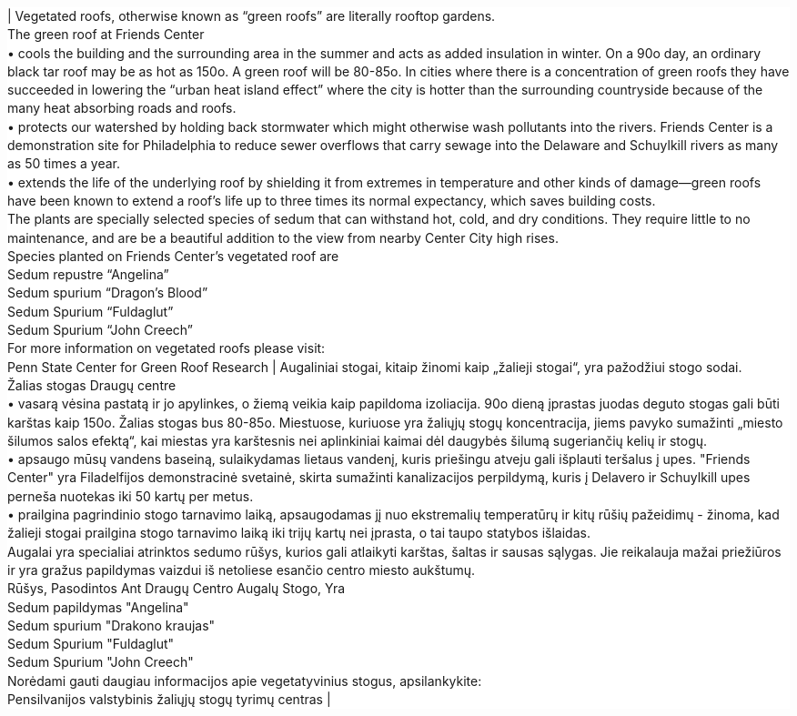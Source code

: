 | Vegetated roofs, otherwise known as “green roofs” are literally rooftop gardens.<br/>The green roof at Friends Center<br/>• cools the building and the surrounding area in the summer and acts as added insulation in winter. On a 90o day, an ordinary black tar roof may be as hot as 150o. A green roof will be 80-85o. In cities where there is a concentration of green roofs they have succeeded in lowering the “urban heat island effect” where the city is hotter than the surrounding countryside because of the many heat absorbing roads and roofs.<br/>• protects our watershed by holding back stormwater which might otherwise wash pollutants into the rivers. Friends Center is a demonstration site for Philadelphia to reduce sewer overflows that carry sewage into the Delaware and Schuylkill rivers as many as 50 times a year.<br/>• extends the life of the underlying roof by shielding it from extremes in temperature and other kinds of damage—green roofs have been known to extend a roof’s life up to three times its normal expectancy, which saves building costs.<br/>The plants are specially selected species of sedum that can withstand hot, cold, and dry conditions. They require little to no maintenance, and are be a beautiful addition to the view from nearby Center City high rises.<br/>Species planted on Friends Center’s vegetated roof are<br/>Sedum repustre “Angelina”<br/>Sedum spurium “Dragon’s Blood”<br/>Sedum Spurium “Fuldaglut”<br/>Sedum Spurium “John Creech”<br/>For more information on vegetated roofs please visit:<br/>Penn State Center for Green Roof Research | Augaliniai stogai, kitaip žinomi kaip „žalieji stogai“, yra pažodžiui stogo sodai.<br/>Žalias stogas Draugų centre<br/>• vasarą vėsina pastatą ir jo apylinkes, o žiemą veikia kaip papildoma izoliacija. 90o dieną įprastas juodas deguto stogas gali būti karštas kaip 150o. Žalias stogas bus 80-85o. Miestuose, kuriuose yra žaliųjų stogų koncentracija, jiems pavyko sumažinti „miesto šilumos salos efektą“, kai miestas yra karštesnis nei aplinkiniai kaimai dėl daugybės šilumą sugeriančių kelių ir stogų.<br/>• apsaugo mūsų vandens baseiną, sulaikydamas lietaus vandenį, kuris priešingu atveju gali išplauti teršalus į upes. "Friends Center" yra Filadelfijos demonstracinė svetainė, skirta sumažinti kanalizacijos perpildymą, kuris į Delavero ir Schuylkill upes perneša nuotekas iki 50 kartų per metus.<br/>• prailgina pagrindinio stogo tarnavimo laiką, apsaugodamas jį nuo ekstremalių temperatūrų ir kitų rūšių pažeidimų - žinoma, kad žalieji stogai prailgina stogo tarnavimo laiką iki trijų kartų nei įprasta, o tai taupo statybos išlaidas.<br/>Augalai yra specialiai atrinktos sedumo rūšys, kurios gali atlaikyti karštas, šaltas ir sausas sąlygas. Jie reikalauja mažai priežiūros ir yra gražus papildymas vaizdui iš netoliese esančio centro miesto aukštumų.<br/>Rūšys, Pasodintos Ant Draugų Centro Augalų Stogo, Yra<br/>Sedum papildymas "Angelina"<br/>Sedum spurium "Drakono kraujas"<br/>Sedum Spurium "Fuldaglut"<br/>Sedum Spurium "John Creech"<br/>Norėdami gauti daugiau informacijos apie vegetatyvinius stogus, apsilankykite:<br/>Pensilvanijos valstybinis žaliųjų stogų tyrimų centras |
